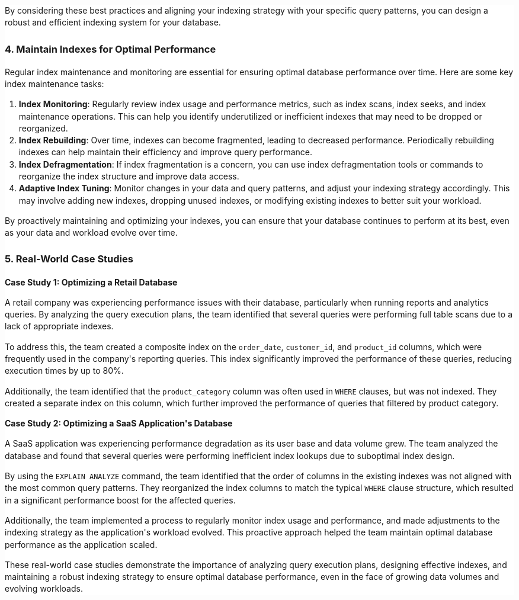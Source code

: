 By considering these best practices and aligning your indexing strategy with your specific query patterns, you can design a robust and efficient indexing system for your database.

### 4. Maintain Indexes for Optimal Performance

Regular index maintenance and monitoring are essential for ensuring optimal database performance over time. Here are some key index maintenance tasks:

1. **Index Monitoring**: Regularly review index usage and performance metrics, such as index scans, index seeks, and index maintenance operations. This can help you identify underutilized or inefficient indexes that may need to be dropped or reorganized.
2. **Index Rebuilding**: Over time, indexes can become fragmented, leading to decreased performance. Periodically rebuilding indexes can help maintain their efficiency and improve query performance.
3. **Index Defragmentation**: If index fragmentation is a concern, you can use index defragmentation tools or commands to reorganize the index structure and improve data access.
4. **Adaptive Index Tuning**: Monitor changes in your data and query patterns, and adjust your indexing strategy accordingly. This may involve adding new indexes, dropping unused indexes, or modifying existing indexes to better suit your workload.

By proactively maintaining and optimizing your indexes, you can ensure that your database continues to perform at its best, even as your data and workload evolve over time.

### 5. Real-World Case Studies

**Case Study 1: Optimizing a Retail Database**

A retail company was experiencing performance issues with their database, particularly when running reports and analytics queries. By analyzing the query execution plans, the team identified that several queries were performing full table scans due to a lack of appropriate indexes.

To address this, the team created a composite index on the `order_date`, `customer_id`, and `product_id` columns, which were frequently used in the company's reporting queries. This index significantly improved the performance of these queries, reducing execution times by up to 80%.

Additionally, the team identified that the `product_category` column was often used in `WHERE` clauses, but was not indexed. They created a separate index on this column, which further improved the performance of queries that filtered by product category.

**Case Study 2: Optimizing a SaaS Application's Database**

A SaaS application was experiencing performance degradation as its user base and data volume grew. The team analyzed the database and found that several queries were performing inefficient index lookups due to suboptimal index design.

By using the `EXPLAIN ANALYZE` command, the team identified that the order of columns in the existing indexes was not aligned with the most common query patterns. They reorganized the index columns to match the typical `WHERE` clause structure, which resulted in a significant performance boost for the affected queries.

Additionally, the team implemented a process to regularly monitor index usage and performance, and made adjustments to the indexing strategy as the application's workload evolved. This proactive approach helped the team maintain optimal database performance as the application scaled.

These real-world case studies demonstrate the importance of analyzing query execution plans, designing effective indexes, and maintaining a robust indexing strategy to ensure optimal database performance, even in the face of growing data volumes and evolving workloads.
